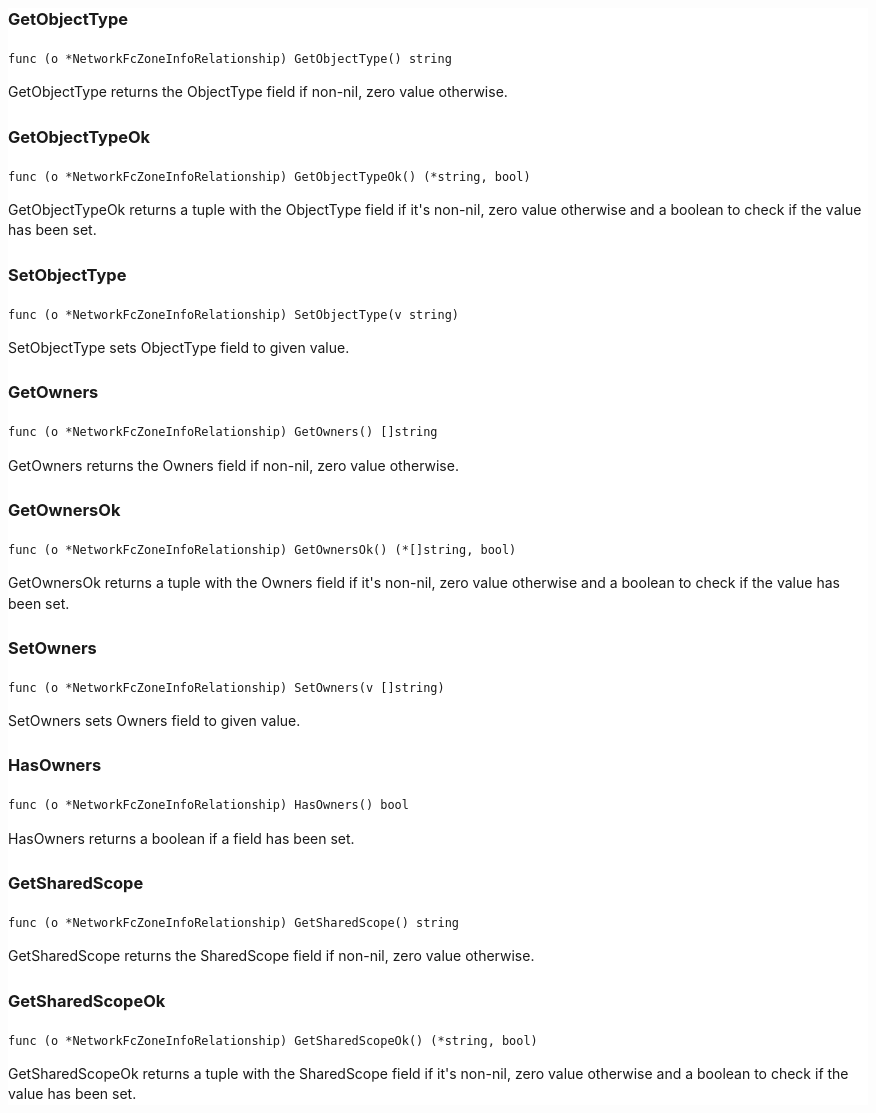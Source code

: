 ### GetObjectType

`func (o *NetworkFcZoneInfoRelationship) GetObjectType() string`

GetObjectType returns the ObjectType field if non-nil, zero value otherwise.

### GetObjectTypeOk

`func (o *NetworkFcZoneInfoRelationship) GetObjectTypeOk() (*string, bool)`

GetObjectTypeOk returns a tuple with the ObjectType field if it's non-nil, zero value otherwise
and a boolean to check if the value has been set.

### SetObjectType

`func (o *NetworkFcZoneInfoRelationship) SetObjectType(v string)`

SetObjectType sets ObjectType field to given value.


### GetOwners

`func (o *NetworkFcZoneInfoRelationship) GetOwners() []string`

GetOwners returns the Owners field if non-nil, zero value otherwise.

### GetOwnersOk

`func (o *NetworkFcZoneInfoRelationship) GetOwnersOk() (*[]string, bool)`

GetOwnersOk returns a tuple with the Owners field if it's non-nil, zero value otherwise
and a boolean to check if the value has been set.

### SetOwners

`func (o *NetworkFcZoneInfoRelationship) SetOwners(v []string)`

SetOwners sets Owners field to given value.

### HasOwners

`func (o *NetworkFcZoneInfoRelationship) HasOwners() bool`

HasOwners returns a boolean if a field has been set.

### GetSharedScope

`func (o *NetworkFcZoneInfoRelationship) GetSharedScope() string`

GetSharedScope returns the SharedScope field if non-nil, zero value otherwise.

### GetSharedScopeOk

`func (o *NetworkFcZoneInfoRelationship) GetSharedScopeOk() (*string, bool)`

GetSharedScopeOk returns a tuple with the SharedScope field if it's non-nil, zero value otherwise
and a boolean to check if the value has been set.
